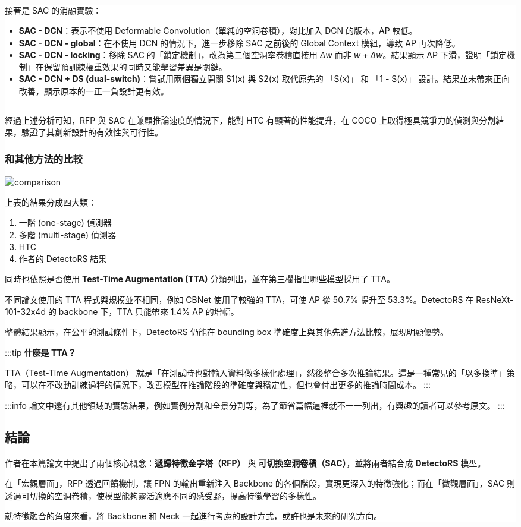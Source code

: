 接著是 SAC 的消融實驗：

- **SAC - DCN**：表示不使用 Deformable Convolution（單純的空洞卷積），對比加入 DCN 的版本，AP 較低。
- **SAC - DCN - global**：在不使用 DCN 的情況下，進一步移除 SAC 之前後的 Global Context 模組，導致 AP 再次降低。
- **SAC - DCN - locking**：移除 SAC 的「鎖定機制」，改為第二個空洞率卷積直接用 $\Delta w$ 而非 $w + \Delta w$。結果顯示 AP 下滑，證明「鎖定機制」在保留預訓練權重效果的同時又能學習差異是關鍵。
- **SAC - DCN + DS (dual-switch)**：嘗試用兩個獨立開關 S1(x) 與 S2(x) 取代原先的 「S(x)」 和 「1 - S(x)」 設計。結果並未帶來正向改善，顯示原本的一正一負設計更有效。

---

經過上述分析可知，RFP 與 SAC 在兼顧推論速度的情況下，能對 HTC 有顯著的性能提升，在 COCO 上取得極具競爭力的偵測與分割結果，驗證了其創新設計的有效性與可行性。

### 和其他方法的比較

![comparison](./img/img5.jpg)

上表的結果分成四大類：

1. 一階 (one-stage) 偵測器
2. 多階 (multi-stage) 偵測器
3. HTC
4. 作者的 DetectoRS 結果

同時也依照是否使用 **Test-Time Augmentation (TTA)** 分類列出，並在第三欄指出哪些模型採用了 TTA。

不同論文使用的 TTA 程式與規模並不相同，例如 CBNet 使用了較強的 TTA，可使 AP 從 50.7% 提升至 53.3%。DetectoRS 在 ResNeXt-101-32x4d 的 backbone 下，TTA 只能帶來 1.4% AP 的增幅。

整體結果顯示，在公平的測試條件下，DetectoRS 仍能在 bounding box 準確度上與其他先進方法比較，展現明顯優勢。

:::tip
**什麼是 TTA？**

TTA（Test-Time Augmentation） 就是「在測試時也對輸入資料做多樣化處理」，然後整合多次推論結果。這是一種常見的「以多換準」策略，可以在不改動訓練過程的情況下，改善模型在推論階段的準確度與穩定性，但也會付出更多的推論時間成本。
:::

:::info
論文中還有其他領域的實驗結果，例如實例分割和全景分割等，為了節省篇幅這裡就不一一列出，有興趣的讀者可以參考原文。
:::

## 結論

作者在本篇論文中提出了兩個核心概念：**遞歸特徵金字塔（RFP）** 與 **可切換空洞卷積（SAC）**，並將兩者結合成 **DetectoRS** 模型。

在「宏觀層面」，RFP 透過回饋機制，讓 FPN 的輸出重新注入 Backbone 的各個階段，實現更深入的特徵強化；而在「微觀層面」，SAC 則透過可切換的空洞卷積，使模型能夠靈活適應不同的感受野，提高特徵學習的多樣性。

就特徵融合的角度來看，將 Backbone 和 Neck 一起進行考慮的設計方式，或許也是未來的研究方向。
